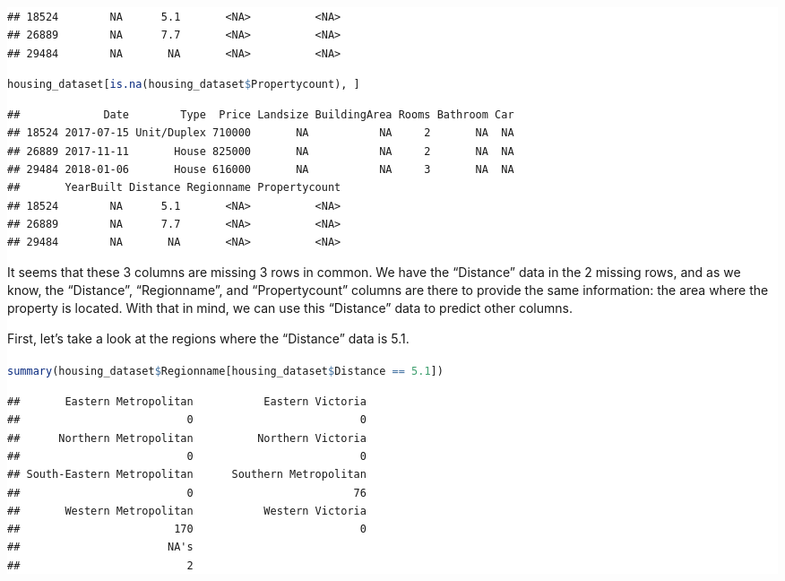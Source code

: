     ## 18524        NA      5.1       <NA>          <NA>
    ## 26889        NA      7.7       <NA>          <NA>
    ## 29484        NA       NA       <NA>          <NA>

``` r
housing_dataset[is.na(housing_dataset$Propertycount), ]
```

    ##             Date        Type  Price Landsize BuildingArea Rooms Bathroom Car
    ## 18524 2017-07-15 Unit/Duplex 710000       NA           NA     2       NA  NA
    ## 26889 2017-11-11       House 825000       NA           NA     2       NA  NA
    ## 29484 2018-01-06       House 616000       NA           NA     3       NA  NA
    ##       YearBuilt Distance Regionname Propertycount
    ## 18524        NA      5.1       <NA>          <NA>
    ## 26889        NA      7.7       <NA>          <NA>
    ## 29484        NA       NA       <NA>          <NA>

It seems that these 3 columns are missing 3 rows in common. We have the
“Distance” data in the 2 missing rows, and as we know, the “Distance”,
“Regionname”, and “Propertycount” columns are there to provide the same
information: the area where the property is located. With that in mind,
we can use this “Distance” data to predict other columns.

First, let’s take a look at the regions where the “Distance” data is
5.1.

``` r
summary(housing_dataset$Regionname[housing_dataset$Distance == 5.1])
```

    ##       Eastern Metropolitan           Eastern Victoria 
    ##                          0                          0 
    ##      Northern Metropolitan          Northern Victoria 
    ##                          0                          0 
    ## South-Eastern Metropolitan      Southern Metropolitan 
    ##                          0                         76 
    ##       Western Metropolitan           Western Victoria 
    ##                        170                          0 
    ##                       NA's 
    ##                          2